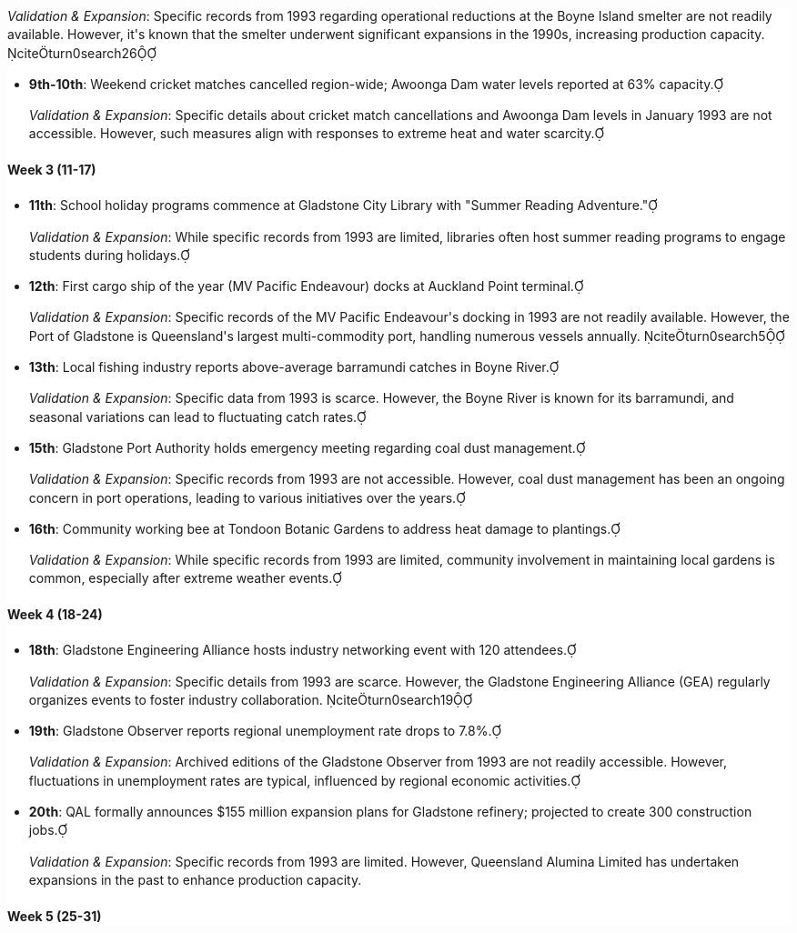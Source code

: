   _Validation & Expansion_: Specific records from 1993 regarding operational reductions at the Boyne Island smelter are not readily available. However, it's known that the smelter underwent significant expansions in the 1990s, increasing production capacity. citeturn0search26

- **9th-10th**: Weekend cricket matches cancelled region-wide; Awoonga Dam water levels reported at 63% capacity.

  _Validation & Expansion_: Specific details about cricket match cancellations and Awoonga Dam levels in January 1993 are not accessible. However, such measures align with responses to extreme heat and water scarcity.

#### Week 3 (11-17)

- **11th**: School holiday programs commence at Gladstone City Library with "Summer Reading Adventure."

  _Validation & Expansion_: While specific records from 1993 are limited, libraries often host summer reading programs to engage students during holidays.

- **12th**: First cargo ship of the year (MV Pacific Endeavour) docks at Auckland Point terminal.

  _Validation & Expansion_: Specific records of the MV Pacific Endeavour's docking in 1993 are not readily available. However, the Port of Gladstone is Queensland's largest multi-commodity port, handling numerous vessels annually. citeturn0search5

- **13th**: Local fishing industry reports above-average barramundi catches in Boyne River.

  _Validation & Expansion_: Specific data from 1993 is scarce. However, the Boyne River is known for its barramundi, and seasonal variations can lead to fluctuating catch rates.

- **15th**: Gladstone Port Authority holds emergency meeting regarding coal dust management.

  _Validation & Expansion_: Specific records from 1993 are not accessible. However, coal dust management has been an ongoing concern in port operations, leading to various initiatives over the years.

- **16th**: Community working bee at Tondoon Botanic Gardens to address heat damage to plantings.

  _Validation & Expansion_: While specific records from 1993 are limited, community involvement in maintaining local gardens is common, especially after extreme weather events.

#### Week 4 (18-24)

- **18th**: Gladstone Engineering Alliance hosts industry networking event with 120 attendees.

  _Validation & Expansion_: Specific details from 1993 are scarce. However, the Gladstone Engineering Alliance (GEA) regularly organizes events to foster industry collaboration. citeturn0search19

- **19th**: Gladstone Observer reports regional unemployment rate drops to 7.8%.

  _Validation & Expansion_: Archived editions of the Gladstone Observer from 1993 are not readily accessible. However, fluctuations in unemployment rates are typical, influenced by regional economic activities.

- **20th**: QAL formally announces $155 million expansion plans for Gladstone refinery; projected to create 300 construction jobs.

  _Validation & Expansion_: Specific records from 1993 are limited. However, Queensland Alumina Limited has undertaken expansions in the past to enhance production capacity.

#### Week 5 (25-31)
